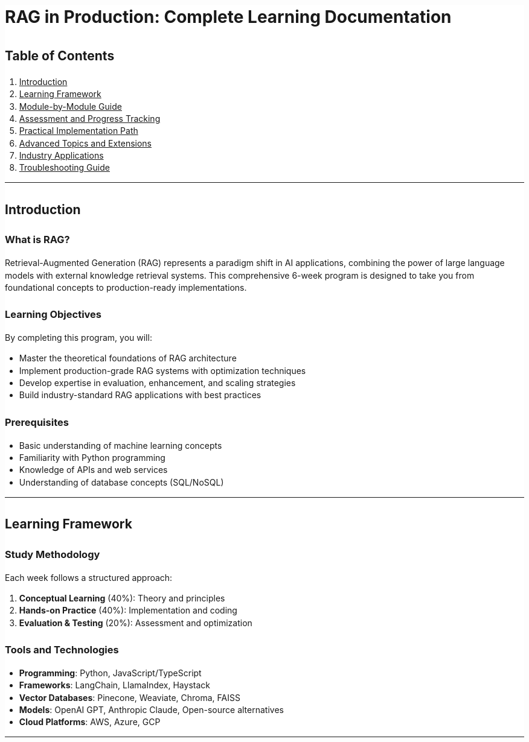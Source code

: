 # RAG in Production: Complete Learning Documentation

## Table of Contents
1. [Introduction](#introduction)
2. [Learning Framework](#learning-framework)
3. [Module-by-Module Guide](#module-by-module-guide)
4. [Assessment and Progress Tracking](#assessment-and-progress-tracking)
5. [Practical Implementation Path](#practical-implementation-path)
6. [Advanced Topics and Extensions](#advanced-topics-and-extensions)
7. [Industry Applications](#industry-applications)
8. [Troubleshooting Guide](#troubleshooting-guide)

---

## Introduction

### What is RAG?
Retrieval-Augmented Generation (RAG) represents a paradigm shift in AI applications, combining the power of large language models with external knowledge retrieval systems. This comprehensive 6-week program is designed to take you from foundational concepts to production-ready implementations.

### Learning Objectives
By completing this program, you will:
- Master the theoretical foundations of RAG architecture
- Implement production-grade RAG systems with optimization techniques
- Develop expertise in evaluation, enhancement, and scaling strategies
- Build industry-standard RAG applications with best practices

### Prerequisites
- Basic understanding of machine learning concepts
- Familiarity with Python programming
- Knowledge of APIs and web services
- Understanding of database concepts (SQL/NoSQL)

---

## Learning Framework

### Study Methodology
Each week follows a structured approach:
1. **Conceptual Learning** (40%): Theory and principles
2. **Hands-on Practice** (40%): Implementation and coding
3. **Evaluation & Testing** (20%): Assessment and optimization

### Tools and Technologies
- **Programming**: Python, JavaScript/TypeScript
- **Frameworks**: LangChain, LlamaIndex, Haystack
- **Vector Databases**: Pinecone, Weaviate, Chroma, FAISS
- **Models**: OpenAI GPT, Anthropic Claude, Open-source alternatives
- **Cloud Platforms**: AWS, Azure, GCP

---